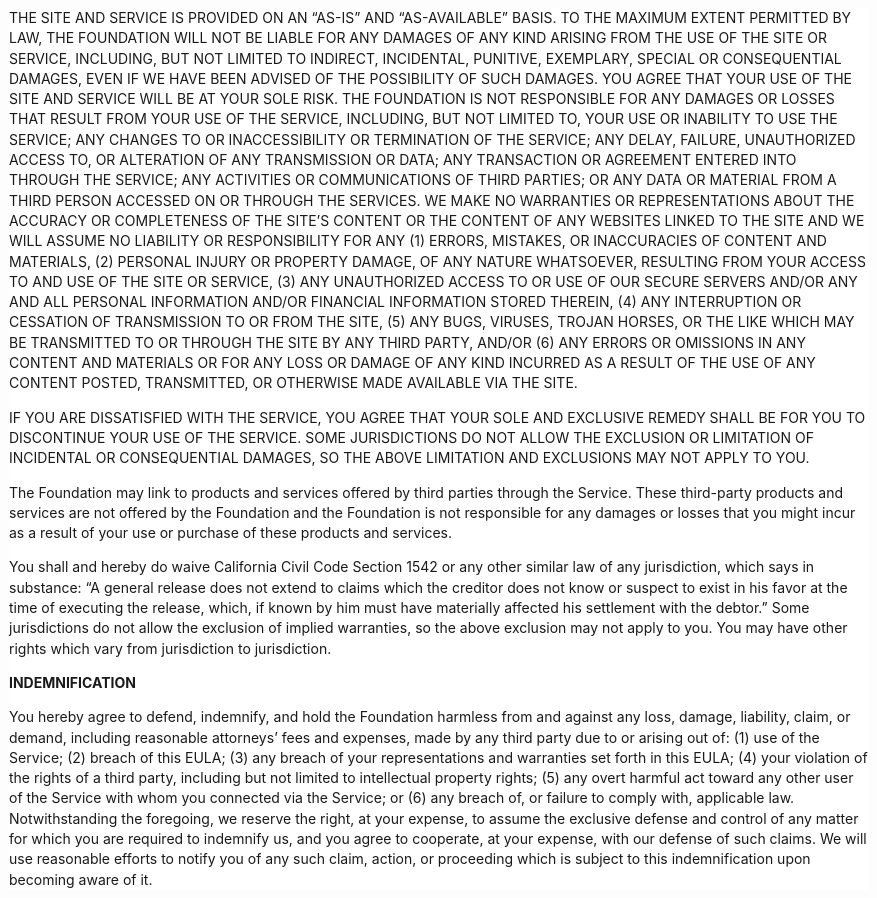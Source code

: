 THE SITE AND SERVICE IS PROVIDED ON AN “AS-IS” AND “AS-AVAILABLE” BASIS. TO
THE MAXIMUM EXTENT PERMITTED BY LAW, THE FOUNDATION WILL NOT BE LIABLE FOR ANY
DAMAGES OF ANY KIND ARISING FROM THE USE OF THE SITE OR SERVICE, INCLUDING,
BUT NOT LIMITED TO INDIRECT, INCIDENTAL, PUNITIVE, EXEMPLARY, SPECIAL OR
CONSEQUENTIAL DAMAGES, EVEN IF WE HAVE BEEN ADVISED OF THE POSSIBILITY OF SUCH
DAMAGES. YOU AGREE THAT YOUR USE OF THE SITE AND SERVICE WILL BE AT YOUR SOLE
RISK. THE FOUNDATION IS NOT RESPONSIBLE FOR ANY DAMAGES OR LOSSES THAT RESULT
FROM YOUR USE OF THE SERVICE, INCLUDING, BUT NOT LIMITED TO, YOUR USE OR
INABILITY TO USE THE SERVICE; ANY CHANGES TO OR INACCESSIBILITY OR TERMINATION
OF THE SERVICE; ANY DELAY, FAILURE, UNAUTHORIZED ACCESS TO, OR ALTERATION OF
ANY TRANSMISSION OR DATA; ANY TRANSACTION OR AGREEMENT ENTERED INTO THROUGH
THE SERVICE; ANY ACTIVITIES OR COMMUNICATIONS OF THIRD PARTIES; OR ANY DATA OR
MATERIAL FROM A THIRD PERSON ACCESSED ON OR THROUGH THE SERVICES. WE MAKE NO
WARRANTIES OR REPRESENTATIONS ABOUT THE ACCURACY OR COMPLETENESS OF THE SITE’S
CONTENT OR THE CONTENT OF ANY WEBSITES LINKED TO THE SITE AND WE WILL ASSUME
NO LIABILITY OR RESPONSIBILITY FOR ANY (1) ERRORS, MISTAKES, OR INACCURACIES
OF CONTENT AND MATERIALS, (2) PERSONAL INJURY OR PROPERTY DAMAGE, OF ANY
NATURE WHATSOEVER, RESULTING FROM YOUR ACCESS TO AND USE OF THE SITE OR
SERVICE, (3) ANY UNAUTHORIZED ACCESS TO OR USE OF OUR SECURE SERVERS AND/OR
ANY AND ALL PERSONAL INFORMATION AND/OR FINANCIAL INFORMATION STORED THEREIN,
(4) ANY INTERRUPTION OR CESSATION OF TRANSMISSION TO OR FROM THE SITE, (5) ANY
BUGS, VIRUSES, TROJAN HORSES, OR THE LIKE WHICH MAY BE TRANSMITTED TO OR
THROUGH THE SITE BY ANY THIRD PARTY, AND/OR (6) ANY ERRORS OR OMISSIONS IN ANY
CONTENT AND MATERIALS OR FOR ANY LOSS OR DAMAGE OF ANY KIND INCURRED AS A
RESULT OF THE USE OF ANY CONTENT POSTED, TRANSMITTED, OR OTHERWISE MADE
AVAILABLE VIA THE SITE.

IF YOU ARE DISSATISFIED WITH THE SERVICE, YOU AGREE THAT YOUR SOLE AND
EXCLUSIVE REMEDY SHALL BE FOR YOU TO DISCONTINUE YOUR USE OF THE SERVICE. SOME
JURISDICTIONS DO NOT ALLOW THE EXCLUSION OR LIMITATION OF INCIDENTAL OR
CONSEQUENTIAL DAMAGES, SO THE ABOVE LIMITATION AND EXCLUSIONS MAY NOT APPLY TO
YOU.

The Foundation may link to products and services offered by third parties
through the Service. These third-party products and services are not offered
by the Foundation and the Foundation is not responsible for any damages or
losses that you might incur as a result of your use or purchase of these
products and services.

You shall and hereby do waive California Civil Code Section 1542 or any other
similar law of any jurisdiction, which says in substance: “A general release
does not extend to claims which the creditor does not know or suspect to exist
in his favor at the time of executing the release, which, if known by him must
have materially affected his settlement with the debtor.” Some jurisdictions
do not allow the exclusion of implied warranties, so the above exclusion may
not apply to you. You may have other rights which vary from jurisdiction to
jurisdiction.

**INDEMNIFICATION**

You hereby agree to defend, indemnify, and hold the Foundation harmless from
and against any loss, damage, liability, claim, or demand, including
reasonable attorneys’ fees and expenses, made by any third party due to or
arising out of: (1) use of the Service; (2) breach of this EULA; (3) any
breach of your representations and warranties set forth in this EULA; (4) your
violation of the rights of a third party, including but not limited to
intellectual property rights; (5) any overt harmful act toward any other user
of the Service with whom you connected via the Service; or (6) any breach of,
or failure to comply with, applicable law. Notwithstanding the foregoing, we
reserve the right, at your expense, to assume the exclusive defense and
control of any matter for which you are required to indemnify us, and you
agree to cooperate, at your expense, with our defense of such claims. We will
use reasonable efforts to notify you of any such claim, action, or proceeding
which is subject to this indemnification upon becoming aware of it.

